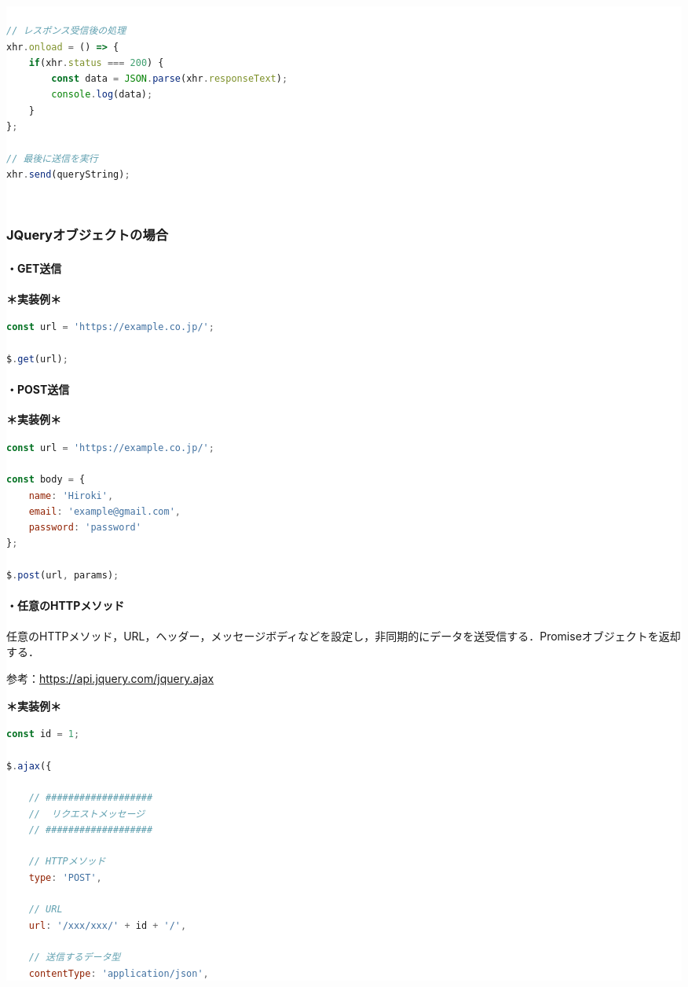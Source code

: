 ```javascript

// レスポンス受信後の処理
xhr.onload = () => {
    if(xhr.status === 200) {
        const data = JSON.parse(xhr.responseText);
        console.log(data);
    }
};

// 最後に送信を実行
xhr.send(queryString);
```

<br>

### JQueryオブジェクトの場合

#### ・GET送信

**＊実装例＊**

```javascript
const url = 'https://example.co.jp/';

$.get(url);
```

#### ・POST送信

**＊実装例＊**

```javascript
const url = 'https://example.co.jp/';

const body = {
    name: 'Hiroki',
    email: 'example@gmail.com',
    password: 'password'
};

$.post(url, params);
```

#### ・任意のHTTPメソッド

任意のHTTPメソッド，URL，ヘッダー，メッセージボディなどを設定し，非同期的にデータを送受信する．Promiseオブジェクトを返却する．

参考：https://api.jquery.com/jquery.ajax

**＊実装例＊**

```javascript
const id = 1;

$.ajax({

    // ###################
    //  リクエストメッセージ
    // ###################

    // HTTPメソッド
    type: 'POST',

    // URL
    url: '/xxx/xxx/' + id + '/',

    // 送信するデータ型
    contentType: 'application/json',
```